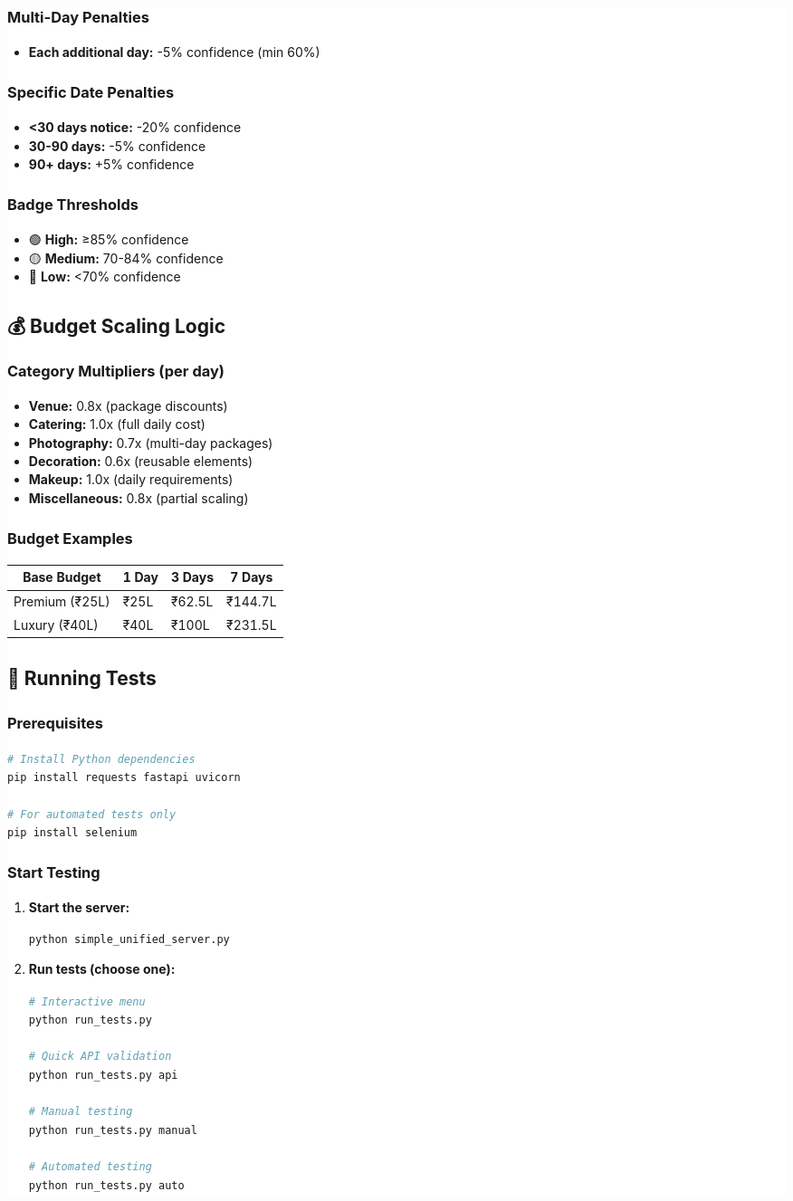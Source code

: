 ### Multi-Day Penalties
- **Each additional day:** -5% confidence (min 60%)

### Specific Date Penalties
- **<30 days notice:** -20% confidence
- **30-90 days:** -5% confidence
- **90+ days:** +5% confidence

### Badge Thresholds
- 🟢 **High:** ≥85% confidence
- 🟡 **Medium:** 70-84% confidence
- 🔴 **Low:** <70% confidence

## 💰 Budget Scaling Logic

### Category Multipliers (per day)
- **Venue:** 0.8x (package discounts)
- **Catering:** 1.0x (full daily cost)
- **Photography:** 0.7x (multi-day packages)
- **Decoration:** 0.6x (reusable elements)
- **Makeup:** 1.0x (daily requirements)
- **Miscellaneous:** 0.8x (partial scaling)

### Budget Examples
| Base Budget | 1 Day | 3 Days | 7 Days |
|-------------|-------|--------|---------|
| Premium (₹25L) | ₹25L | ₹62.5L | ₹144.7L |
| Luxury (₹40L) | ₹40L | ₹100L | ₹231.5L |

## 🚀 Running Tests

### Prerequisites
```bash
# Install Python dependencies
pip install requests fastapi uvicorn

# For automated tests only
pip install selenium
```

### Start Testing
1. **Start the server:**
   ```bash
   python simple_unified_server.py
   ```

2. **Run tests (choose one):**
   ```bash
   # Interactive menu
   python run_tests.py
   
   # Quick API validation
   python run_tests.py api
   
   # Manual testing
   python run_tests.py manual
   
   # Automated testing
   python run_tests.py auto
   ```
